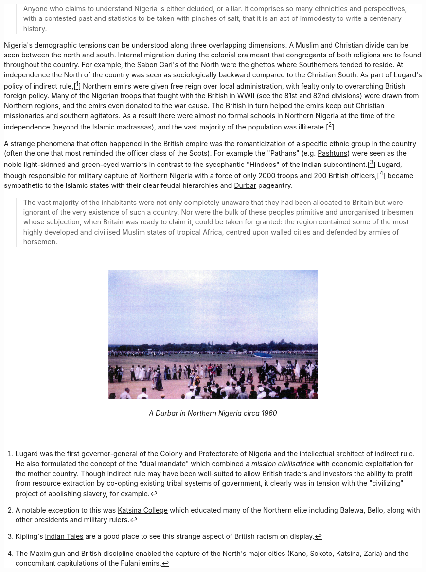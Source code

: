 > Anyone who claims to understand Nigeria is either deluded, or a liar. It comprises so many ethnicities and perspectives, with a contested past and statistics to be taken with pinches of salt, that it is an act of immodesty to write a centenary history. 

Nigeria's demographic tensions can be understood along three overlapping dimensions. A Muslim and Christian divide can be seen between the north and south. Internal migration during the colonial era meant that congregants of both religions are to found throughout the country. For example, the [Sabon Gari's](https://en.wikipedia.org/wiki/Sabon_Gari) of the North were the ghettos where Southerners tended to reside. At independence the North of the country was seen as sociologically backward compared to the Christian South. As part of [Lugard's](https://en.wikipedia.org/wiki/Frederick_Lugard,_1st_Baron_Lugard) policy of indirect rule,[[^1]] Northern emirs were given free reign over local administration, with fealty only to overarching British foreign policy. Many of the Nigerian troops that fought with the British in WWII (see the [81st](https://en.wikipedia.org/wiki/81st_(West_Africa)_Division_) and [82nd](https://en.wikipedia.org/wiki/82nd_(West_Africa)_Division_) divisions) were drawn from Northern regions, and the emirs even donated to the war cause. The British in turn helped the emirs keep out Christian missionaries and southern agitators. As a result there were almost no formal schools in Northern Nigeria at the time of the independence (beyond the Islamic madrassas), and the vast majority of the population was illiterate.[[^2]]

A strange phenomena that often happened in the British empire was the romanticization of a specific ethnic group in the country (often the one that most reminded the officer class of the Scots). For example the "Pathans" (e.g. [Pashtuns](https://en.wikipedia.org/wiki/Pashtuns)) were seen as the noble light-skinned and green-eyed warriors in contrast to the sycophantic "Hindoos" of the Indian subcontinent.[[^3]] Lugard, though responsible for military capture of Northern Nigeria with a force of only 2000 troops and 200 British officers,[[^4]] became sympathetic to the Islamic states with their clear feudal hierarchies and [Durbar](https://en.wikipedia.org/wiki/Durbar_festival) pageantry.

> The vast majority of the inhabitants were not only completely unaware that they had been allocated to Britain but were ignorant of the very existence of such a country. Nor were the bulk of these peoples primitive and unorganised tribesmen whose subjection, when Britain was ready to claim it, could be taken for granted: the region contained some of the most highly developed and civilised Muslim states of tropical Africa, centred upon walled cities and defended by armies of horsemen. 

<br>
<p align="center"><img src="/figures/durbar.png" width="50%"></p>
<p align="center"><i>A Durbar in Northern Nigeria circa 1960 </i></p>
<br>


[^1]: Lugard was the first governor-general of the [Colony and Protectorate of Nigeria](https://en.wikipedia.org/wiki/Colonial_Nigeria) and the intellectual architect of [indirect rule](https://en.wikipedia.org/wiki/Indirect_rule). He also formulated the concept of the "dual mandate" which combined a [*mission civilisatrice*](https://en.wikipedia.org/wiki/Civilizing_mission) with economic exploitation for the mother country. Though indirect rule may have been well-suited to allow British traders and investors the ability to profit from resource extraction by co-opting existing tribal systems of government, it clearly was in tension with the "civilizing" project of abolishing slavery, for example. 
[^2]: A notable exception to this was [Katsina College](https://en.wikipedia.org/wiki/Barewa_College) which educated many of the Northern elite including Balewa, Bello, along with other presidents and military rulers. 
[^3]: Kipling's [Indian Tales](https://bioeconometrician.github.io/april_reads20/) are a good place to see this strange aspect of British racism on display.  
[^4]: The Maxim gun and British discipline enabled the capture of the North's major cities (Kano, Sokoto, Katsina, Zaria) and the concomitant capitulations of the Fulani emirs.
[^5]: It should be noted that the Igbo are disproportionately Catholic relative to the rest of the country. 
[^6]: The British invested a significant amount of resources into the development of the country's railways which allowed unprecedented internal mobility. From 1964 to 2003 the annual number of passengers [declined](https://web.archive.org/web/20160726153512/http://nannewsnigeria.com/news-analysis-overseeing-resurrection-nigerian-railways) from 11 to 1.6 million and freight traffic almost collapsed. The Lagos-Kano route which began in 1912 and has since disappeared may once again be [resurrected](https://www.globalconstructionreview.com/news/china-wins-67bn-lagos-kano-railway-contract/) by a Chinese state rail company.
[^7]: The reader of Bourne's *Nigeria* cannot help but notice many of the fascinating characters that make an appearance. [Herbert Macauley](https://en.wikipedia.org/wiki/Herbert_Macaulay), one of the co-founders of the NCNC (along with Azikiwe), is one such a figure. Considered the father of the Nigerian independence movement, he was educated at a grammar school in Lagos in the late 19th century and went on to become the proprietor of the *Lagos Daily News* which was a constant thorn in the side of Lugard and the colonial authorities. Nigeria's claim to have the continents most rancorous and open media can be traced all the way back to Macaulay. He once memorably stated: "The dimensions of 'the true interests of the natives at heart' are algebraically equal to the length, breadth, and depth of the white man's pocket". 
[^8]: Zik, as he was usually referred to as, is a good example of Nigeria's complicated ethno-regional divide. Though formerly associated with the NCNC (with he co-founded with Herbert Macaulay) and Igbo nationalism (being a spokesman for the short-lived Biafran Republic), he was born in Northern Nigeria, spoke fluent Hausa before learning Igbo, and then ultimately went to Lagos where he learned Yoruba.  
[^9]: In Chimamanda Ngozi Adiche's *Half of a Yellow Sun*, most of Olanna's Igbo family are delighted to find out that Sardauna was killed as they associate him with Northern oppression and corruption. 